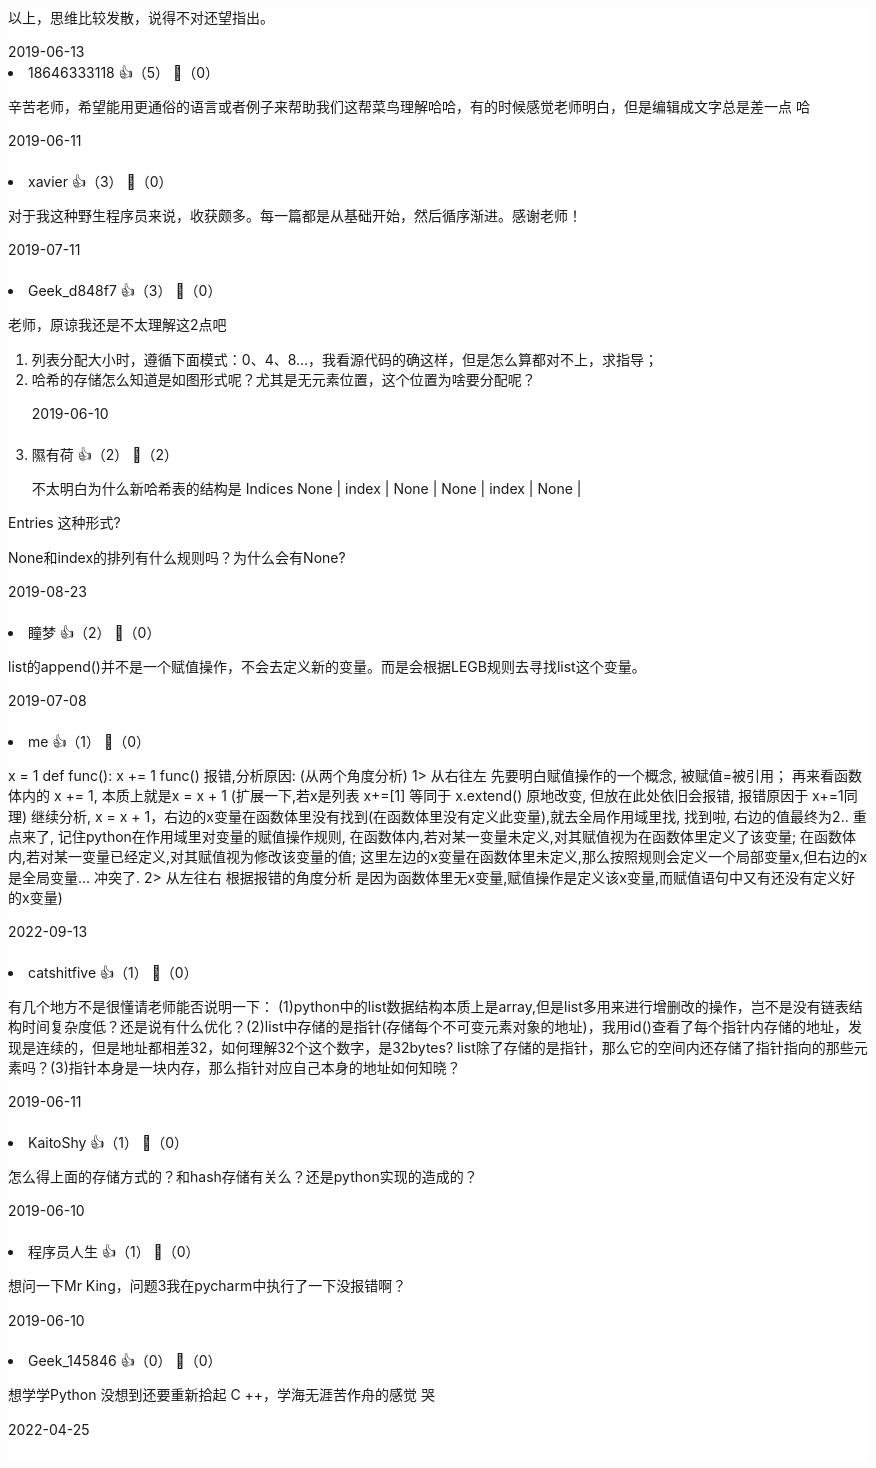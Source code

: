 以上，思维比较发散，说得不对还望指出。</p>2019-06-13</li><br/><li><span>18646333118</span> 👍（5） 💬（0）<p>辛苦老师，希望能用更通俗的语言或者例子来帮助我们这帮菜鸟理解哈哈，有的时候感觉老师明白，但是编辑成文字总是差一点 哈</p>2019-06-11</li><br/><li><span>xavier</span> 👍（3） 💬（0）<p>对于我这种野生程序员来说，收获颇多。每一篇都是从基础开始，然后循序渐进。感谢老师！</p>2019-07-11</li><br/><li><span>Geek_d848f7</span> 👍（3） 💬（0）<p> 老师，原谅我还是不太理解这2点吧
   1. 列表分配大小时，遵循下面模式：0、4、8…，我看源代码的确这样，但是怎么算都对不上，求指导；
   2. 哈希的存储怎么知道是如图形式呢？尤其是无元素位置，这个位置为啥要分配呢？</p>2019-06-10</li><br/><li><span>隰有荷</span> 👍（2） 💬（2）<p>不太明白为什么新哈希表的结构是
Indices
None | index | None | None | index | None |

Entries         这种形式?

None和index的排列有什么规则吗？为什么会有None? </p>2019-08-23</li><br/><li><span>瞳梦</span> 👍（2） 💬（0）<p>list的append()并不是一个赋值操作，不会去定义新的变量。而是会根据LEGB规则去寻找list这个变量。</p>2019-07-08</li><br/><li><span>me</span> 👍（1） 💬（0）<p>x = 1
def func():
    x += 1
func()
报错,分析原因: (从两个角度分析)
1&gt; 从右往左
先要明白赋值操作的一个概念, 被赋值=被引用；
再来看函数体内的 x += 1, 本质上就是x = x + 1 (扩展一下,若x是列表 x+=[1] 等同于 x.extend() 原地改变, 但放在此处依旧会报错, 报错原因于 x+=1同理) 
继续分析, x = x + 1，右边的x变量在函数体里没有找到(在函数体里没有定义此变量),就去全局作用域里找, 找到啦, 右边的值最终为2.. 
重点来了, 记住python在作用域里对变量的赋值操作规则, 在函数体内,若对某一变量未定义,对其赋值视为在函数体里定义了该变量;  在函数体内,若对某一变量已经定义,对其赋值视为修改该变量的值; 
这里左边的x变量在函数体里未定义,那么按照规则会定义一个局部变量x,但右边的x是全局变量... 冲突了. 
2&gt; 从左往右
根据报错的角度分析 是因为函数体里无x变量,赋值操作是定义该x变量,而赋值语句中又有还没有定义好的x变量)</p>2022-09-13</li><br/><li><span>catshitfive</span> 👍（1） 💬（0）<p>有几个地方不是很懂请老师能否说明一下：
(1)python中的list数据结构本质上是array,但是list多用来进行增删改的操作，岂不是没有链表结构时间复杂度低？还是说有什么优化？(2)list中存储的是指针(存储每个不可变元素对象的地址)，我用id()查看了每个指针内存储的地址，发现是连续的，但是地址都相差32，如何理解32个这个数字，是32bytes? list除了存储的是指针，那么它的空间内还存储了指针指向的那些元素吗？(3)指针本身是一块内存，那么指针对应自己本身的地址如何知晓？</p>2019-06-11</li><br/><li><span>KaitoShy</span> 👍（1） 💬（0）<p>怎么得上面的存储方式的？和hash存储有关么？还是python实现的造成的？</p>2019-06-10</li><br/><li><span>程序员人生</span> 👍（1） 💬（0）<p>想问一下Mr King，问题3我在pycharm中执行了一下没报错啊？</p>2019-06-10</li><br/><li><span>Geek_145846</span> 👍（0） 💬（0）<p>想学学Python 没想到还要重新拾起 C ++，学海无涯苦作舟的感觉 哭</p>2022-04-25</li><br/>
</ul>